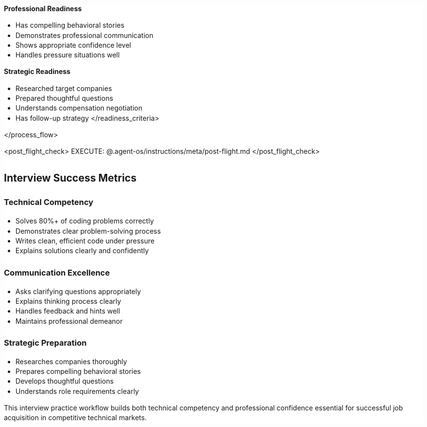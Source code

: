   **Professional Readiness**
  - Has compelling behavioral stories
  - Demonstrates professional communication
  - Shows appropriate confidence level
  - Handles pressure situations well

  **Strategic Readiness**
  - Researched target companies
  - Prepared thoughtful questions
  - Understands compensation negotiation
  - Has follow-up strategy
</readiness_criteria>

</step>

</process_flow>

<post_flight_check>
  EXECUTE: @.agent-os/instructions/meta/post-flight.md
</post_flight_check>

## Interview Success Metrics

### **Technical Competency**
- Solves 80%+ of coding problems correctly
- Demonstrates clear problem-solving process
- Writes clean, efficient code under pressure
- Explains solutions clearly and confidently

### **Communication Excellence**
- Asks clarifying questions appropriately
- Explains thinking process clearly
- Handles feedback and hints well
- Maintains professional demeanor

### **Strategic Preparation**
- Researches companies thoroughly
- Prepares compelling behavioral stories
- Develops thoughtful questions
- Understands role requirements clearly

This interview practice workflow builds both technical competency and professional confidence essential for successful job acquisition in competitive technical markets.
